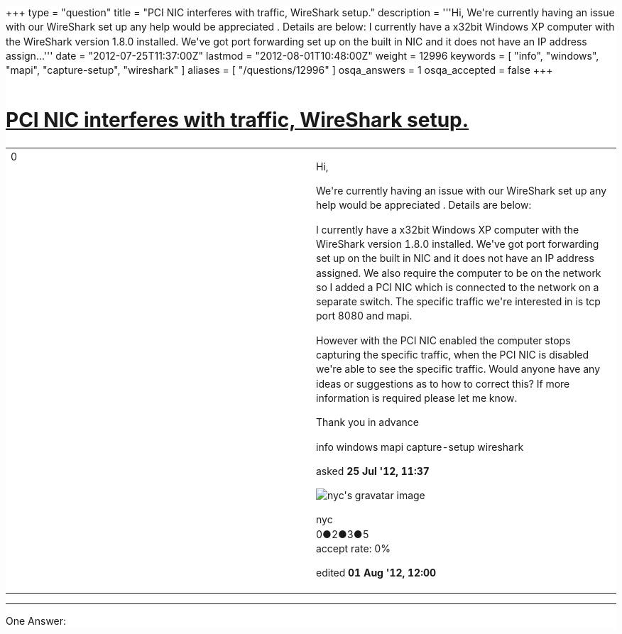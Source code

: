 +++
type = "question"
title = "PCI NIC interferes with traffic, WireShark setup."
description = '''Hi,  We&#x27;re currently having an issue with our WireShark set up any help would be appreciated . Details are below:  I currently have a x32bit Windows XP computer with the WireShark version 1.8.0 installed.  We&#x27;ve got port forwarding set up on the built in NIC and it does not have an IP address assign...'''
date = "2012-07-25T11:37:00Z"
lastmod = "2012-08-01T10:48:00Z"
weight = 12996
keywords = [ "info", "windows", "mapi", "capture-setup", "wireshark" ]
aliases = [ "/questions/12996" ]
osqa_answers = 1
osqa_accepted = false
+++

<div class="headNormal">

# [PCI NIC interferes with traffic, WireShark setup.](/questions/12996/pci-nic-interferes-with-traffic-wireshark-setup)

</div>

<div id="main-body">

<div id="askform">

<table id="question-table" style="width:100%;"><colgroup><col style="width: 50%" /><col style="width: 50%" /></colgroup><tbody><tr class="odd"><td style="width: 30px; vertical-align: top"><div class="vote-buttons"><span id="post-12996-upvote" class="ajax-command post-vote up" rel="nofollow" title="I like this post (click again to cancel)"> </span><div id="post-12996-score" class="post-score" title="current number of votes">0</div><span id="post-12996-downvote" class="ajax-command post-vote down" rel="nofollow" title="I dont like this post (click again to cancel)"> </span> <span id="favorite-mark" class="ajax-command favorite-mark" rel="nofollow" title="mark/unmark this question as favorite (click again to cancel)"> </span><div id="favorite-count" class="favorite-count"></div></div></td><td><div id="item-right"><div class="question-body"><p>Hi,</p><p>We're currently having an issue with our WireShark set up any help would be appreciated . Details are below:</p><p>I currently have a x32bit Windows XP computer with the WireShark version 1.8.0 installed. We've got port forwarding set up on the built in NIC and it does not have an IP address assigned. We also require the computer to be on the network so I added a PCI NIC which is connected to the network on a separate switch. The specific traffic we're interested in is tcp port 8080 and mapi.</p><p>However with the PCI NIC enabled the computer stops capturing the specific traffic, when the PCI NIC is disabled we're able to see the specific traffic. Would anyone have any ideas or suggestions as to how to correct this? If more information is required please let me know.</p><p>Thank you in advance</p></div><div id="question-tags" class="tags-container tags"><span class="post-tag tag-link-info" rel="tag" title="see questions tagged &#39;info&#39;">info</span> <span class="post-tag tag-link-windows" rel="tag" title="see questions tagged &#39;windows&#39;">windows</span> <span class="post-tag tag-link-mapi" rel="tag" title="see questions tagged &#39;mapi&#39;">mapi</span> <span class="post-tag tag-link-capture-setup" rel="tag" title="see questions tagged &#39;capture-setup&#39;">capture-setup</span> <span class="post-tag tag-link-wireshark" rel="tag" title="see questions tagged &#39;wireshark&#39;">wireshark</span></div><div id="question-controls" class="post-controls"></div><div class="post-update-info-container"><div class="post-update-info post-update-info-user"><p>asked <strong>25 Jul '12, 11:37</strong></p><img src="https://secure.gravatar.com/avatar/1e33ecfa26fea3de1d409515e786ff4b?s=32&amp;d=identicon&amp;r=g" class="gravatar" width="32" height="32" alt="nyc&#39;s gravatar image" /><p><span>nyc</span><br />
<span class="score" title="0 reputation points">0</span><span title="2 badges"><span class="badge1">●</span><span class="badgecount">2</span></span><span title="3 badges"><span class="silver">●</span><span class="badgecount">3</span></span><span title="5 badges"><span class="bronze">●</span><span class="badgecount">5</span></span><br />
<span class="accept_rate" title="Rate of the user&#39;s accepted answers">accept rate:</span> <span title="nyc has no accepted answers">0%</span></p></div><div class="post-update-info post-update-info-edited"><p><span> edited <strong>01 Aug '12, 12:00</strong> </span></p></div></div><div id="comments-container-12996" class="comments-container"></div><div id="comment-tools-12996" class="comment-tools"></div><div class="clear"></div><div id="comment-12996-form-container" class="comment-form-container"></div><div class="clear"></div></div></td></tr></tbody></table>

------------------------------------------------------------------------

<div class="tabBar">

<span id="sort-top"></span>

<div class="headQuestions">

One Answer:

</div>

</div>

<span id="12998"></span>
